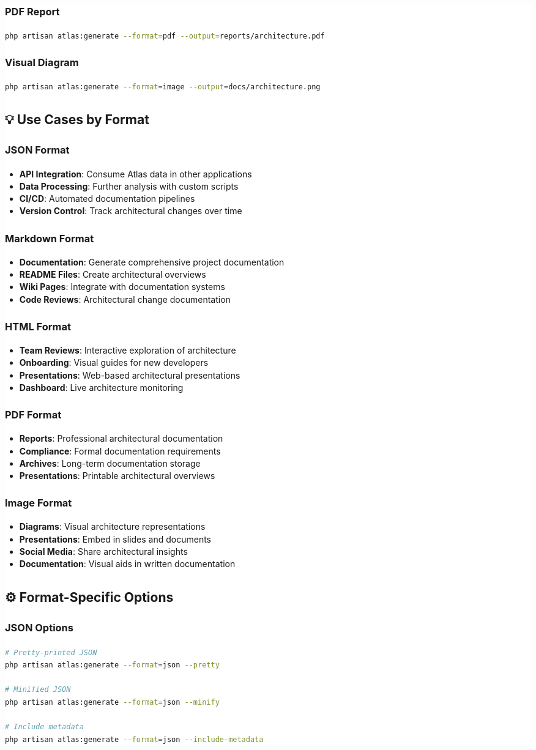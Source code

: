### PDF Report
```bash
php artisan atlas:generate --format=pdf --output=reports/architecture.pdf
```

### Visual Diagram
```bash
php artisan atlas:generate --format=image --output=docs/architecture.png
```

## 💡 Use Cases by Format

### JSON Format
- **API Integration**: Consume Atlas data in other applications
- **Data Processing**: Further analysis with custom scripts
- **CI/CD**: Automated documentation pipelines
- **Version Control**: Track architectural changes over time

### Markdown Format
- **Documentation**: Generate comprehensive project documentation
- **README Files**: Create architectural overviews
- **Wiki Pages**: Integrate with documentation systems
- **Code Reviews**: Architectural change documentation

### HTML Format
- **Team Reviews**: Interactive exploration of architecture
- **Onboarding**: Visual guides for new developers
- **Presentations**: Web-based architectural presentations
- **Dashboard**: Live architecture monitoring

### PDF Format  
- **Reports**: Professional architectural documentation
- **Compliance**: Formal documentation requirements
- **Archives**: Long-term documentation storage
- **Presentations**: Printable architectural overviews

### Image Format
- **Diagrams**: Visual architecture representations
- **Presentations**: Embed in slides and documents
- **Social Media**: Share architectural insights
- **Documentation**: Visual aids in written documentation

## ⚙️ Format-Specific Options

### JSON Options
```bash
# Pretty-printed JSON
php artisan atlas:generate --format=json --pretty

# Minified JSON
php artisan atlas:generate --format=json --minify

# Include metadata
php artisan atlas:generate --format=json --include-metadata
```
